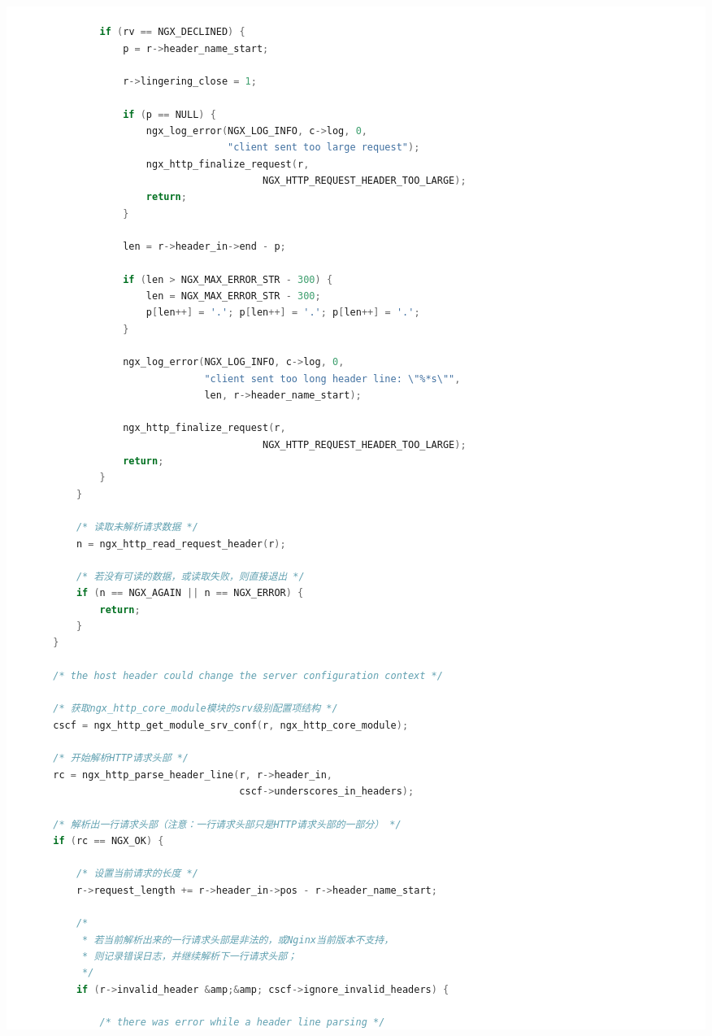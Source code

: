 ```c

                if (rv == NGX_DECLINED) {
                    p = r->header_name_start;

                    r->lingering_close = 1;

                    if (p == NULL) {
                        ngx_log_error(NGX_LOG_INFO, c->log, 0,
                                      "client sent too large request");
                        ngx_http_finalize_request(r,
                                            NGX_HTTP_REQUEST_HEADER_TOO_LARGE);
                        return;
                    }

                    len = r->header_in->end - p;

                    if (len > NGX_MAX_ERROR_STR - 300) {
                        len = NGX_MAX_ERROR_STR - 300;
                        p[len++] = '.'; p[len++] = '.'; p[len++] = '.';
                    }

                    ngx_log_error(NGX_LOG_INFO, c->log, 0,
                                  "client sent too long header line: \"%*s\"",
                                  len, r->header_name_start);

                    ngx_http_finalize_request(r,
                                            NGX_HTTP_REQUEST_HEADER_TOO_LARGE);
                    return;
                }
            }

            /* 读取未解析请求数据 */
            n = ngx_http_read_request_header(r);

            /* 若没有可读的数据，或读取失败，则直接退出 */
            if (n == NGX_AGAIN || n == NGX_ERROR) {
                return;
            }
        }

        /* the host header could change the server configuration context */

        /* 获取ngx_http_core_module模块的srv级别配置项结构 */
        cscf = ngx_http_get_module_srv_conf(r, ngx_http_core_module);

        /* 开始解析HTTP请求头部 */
        rc = ngx_http_parse_header_line(r, r->header_in,
                                        cscf->underscores_in_headers);

        /* 解析出一行请求头部（注意：一行请求头部只是HTTP请求头部的一部分） */
        if (rc == NGX_OK) {

            /* 设置当前请求的长度 */
            r->request_length += r->header_in->pos - r->header_name_start;

            /*
             * 若当前解析出来的一行请求头部是非法的，或Nginx当前版本不支持，
             * 则记录错误日志，并继续解析下一行请求头部；
             */
            if (r->invalid_header &amp;&amp; cscf->ignore_invalid_headers) {

                /* there was error while a header line parsing */

```